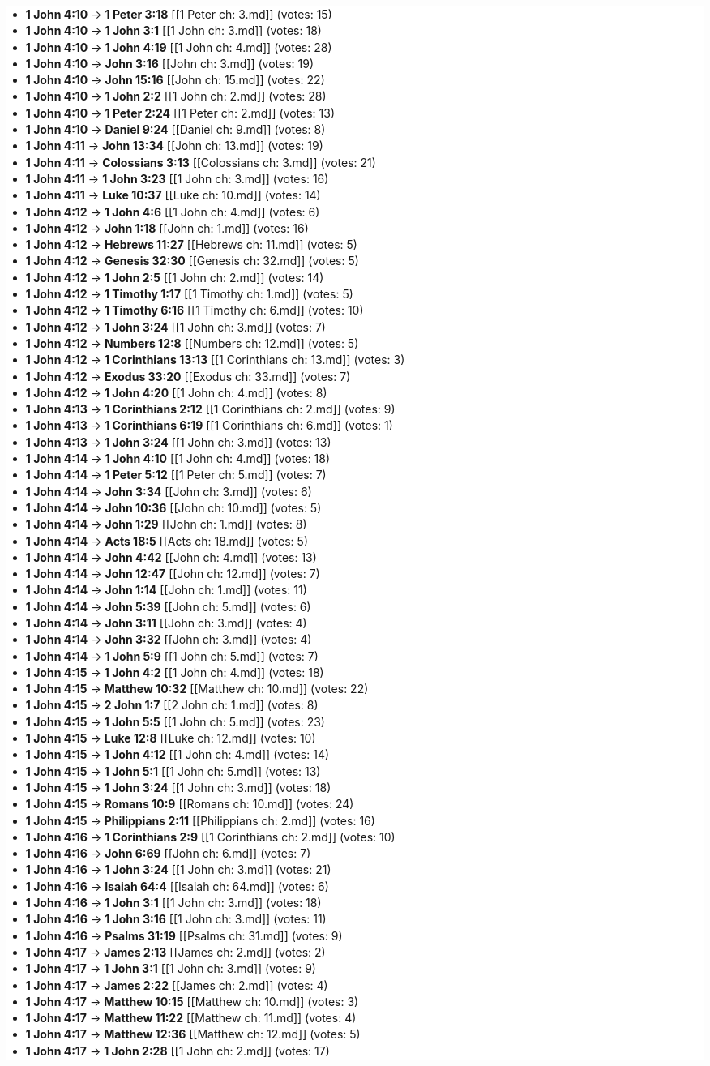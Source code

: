 - **1 John 4:10** → **1 Peter 3:18** [[1 Peter ch: 3.md]] (votes: 15)
- **1 John 4:10** → **1 John 3:1** [[1 John ch: 3.md]] (votes: 18)
- **1 John 4:10** → **1 John 4:19** [[1 John ch: 4.md]] (votes: 28)
- **1 John 4:10** → **John 3:16** [[John ch: 3.md]] (votes: 19)
- **1 John 4:10** → **John 15:16** [[John ch: 15.md]] (votes: 22)
- **1 John 4:10** → **1 John 2:2** [[1 John ch: 2.md]] (votes: 28)
- **1 John 4:10** → **1 Peter 2:24** [[1 Peter ch: 2.md]] (votes: 13)
- **1 John 4:10** → **Daniel 9:24** [[Daniel ch: 9.md]] (votes: 8)
- **1 John 4:11** → **John 13:34** [[John ch: 13.md]] (votes: 19)
- **1 John 4:11** → **Colossians 3:13** [[Colossians ch: 3.md]] (votes: 21)
- **1 John 4:11** → **1 John 3:23** [[1 John ch: 3.md]] (votes: 16)
- **1 John 4:11** → **Luke 10:37** [[Luke ch: 10.md]] (votes: 14)
- **1 John 4:12** → **1 John 4:6** [[1 John ch: 4.md]] (votes: 6)
- **1 John 4:12** → **John 1:18** [[John ch: 1.md]] (votes: 16)
- **1 John 4:12** → **Hebrews 11:27** [[Hebrews ch: 11.md]] (votes: 5)
- **1 John 4:12** → **Genesis 32:30** [[Genesis ch: 32.md]] (votes: 5)
- **1 John 4:12** → **1 John 2:5** [[1 John ch: 2.md]] (votes: 14)
- **1 John 4:12** → **1 Timothy 1:17** [[1 Timothy ch: 1.md]] (votes: 5)
- **1 John 4:12** → **1 Timothy 6:16** [[1 Timothy ch: 6.md]] (votes: 10)
- **1 John 4:12** → **1 John 3:24** [[1 John ch: 3.md]] (votes: 7)
- **1 John 4:12** → **Numbers 12:8** [[Numbers ch: 12.md]] (votes: 5)
- **1 John 4:12** → **1 Corinthians 13:13** [[1 Corinthians ch: 13.md]] (votes: 3)
- **1 John 4:12** → **Exodus 33:20** [[Exodus ch: 33.md]] (votes: 7)
- **1 John 4:12** → **1 John 4:20** [[1 John ch: 4.md]] (votes: 8)
- **1 John 4:13** → **1 Corinthians 2:12** [[1 Corinthians ch: 2.md]] (votes: 9)
- **1 John 4:13** → **1 Corinthians 6:19** [[1 Corinthians ch: 6.md]] (votes: 1)
- **1 John 4:13** → **1 John 3:24** [[1 John ch: 3.md]] (votes: 13)
- **1 John 4:14** → **1 John 4:10** [[1 John ch: 4.md]] (votes: 18)
- **1 John 4:14** → **1 Peter 5:12** [[1 Peter ch: 5.md]] (votes: 7)
- **1 John 4:14** → **John 3:34** [[John ch: 3.md]] (votes: 6)
- **1 John 4:14** → **John 10:36** [[John ch: 10.md]] (votes: 5)
- **1 John 4:14** → **John 1:29** [[John ch: 1.md]] (votes: 8)
- **1 John 4:14** → **Acts 18:5** [[Acts ch: 18.md]] (votes: 5)
- **1 John 4:14** → **John 4:42** [[John ch: 4.md]] (votes: 13)
- **1 John 4:14** → **John 12:47** [[John ch: 12.md]] (votes: 7)
- **1 John 4:14** → **John 1:14** [[John ch: 1.md]] (votes: 11)
- **1 John 4:14** → **John 5:39** [[John ch: 5.md]] (votes: 6)
- **1 John 4:14** → **John 3:11** [[John ch: 3.md]] (votes: 4)
- **1 John 4:14** → **John 3:32** [[John ch: 3.md]] (votes: 4)
- **1 John 4:14** → **1 John 5:9** [[1 John ch: 5.md]] (votes: 7)
- **1 John 4:15** → **1 John 4:2** [[1 John ch: 4.md]] (votes: 18)
- **1 John 4:15** → **Matthew 10:32** [[Matthew ch: 10.md]] (votes: 22)
- **1 John 4:15** → **2 John 1:7** [[2 John ch: 1.md]] (votes: 8)
- **1 John 4:15** → **1 John 5:5** [[1 John ch: 5.md]] (votes: 23)
- **1 John 4:15** → **Luke 12:8** [[Luke ch: 12.md]] (votes: 10)
- **1 John 4:15** → **1 John 4:12** [[1 John ch: 4.md]] (votes: 14)
- **1 John 4:15** → **1 John 5:1** [[1 John ch: 5.md]] (votes: 13)
- **1 John 4:15** → **1 John 3:24** [[1 John ch: 3.md]] (votes: 18)
- **1 John 4:15** → **Romans 10:9** [[Romans ch: 10.md]] (votes: 24)
- **1 John 4:15** → **Philippians 2:11** [[Philippians ch: 2.md]] (votes: 16)
- **1 John 4:16** → **1 Corinthians 2:9** [[1 Corinthians ch: 2.md]] (votes: 10)
- **1 John 4:16** → **John 6:69** [[John ch: 6.md]] (votes: 7)
- **1 John 4:16** → **1 John 3:24** [[1 John ch: 3.md]] (votes: 21)
- **1 John 4:16** → **Isaiah 64:4** [[Isaiah ch: 64.md]] (votes: 6)
- **1 John 4:16** → **1 John 3:1** [[1 John ch: 3.md]] (votes: 18)
- **1 John 4:16** → **1 John 3:16** [[1 John ch: 3.md]] (votes: 11)
- **1 John 4:16** → **Psalms 31:19** [[Psalms ch: 31.md]] (votes: 9)
- **1 John 4:17** → **James 2:13** [[James ch: 2.md]] (votes: 2)
- **1 John 4:17** → **1 John 3:1** [[1 John ch: 3.md]] (votes: 9)
- **1 John 4:17** → **James 2:22** [[James ch: 2.md]] (votes: 4)
- **1 John 4:17** → **Matthew 10:15** [[Matthew ch: 10.md]] (votes: 3)
- **1 John 4:17** → **Matthew 11:22** [[Matthew ch: 11.md]] (votes: 4)
- **1 John 4:17** → **Matthew 12:36** [[Matthew ch: 12.md]] (votes: 5)
- **1 John 4:17** → **1 John 2:28** [[1 John ch: 2.md]] (votes: 17)
